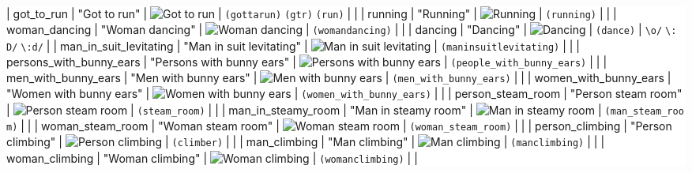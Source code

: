 | got_to_run | "Got to run" | ![Got to run](https://raw.githubusercontent.com/sbamboo/skype-emoticons/main/ms-gif-wbg/emoticons/got_to_run_40x40.gif) | `(gottarun)` `(gtr)` `(run)` |  |
| running | "Running" | ![Running](https://raw.githubusercontent.com/sbamboo/skype-emoticons/main/ms-gif-wbg/emoticons/running_40x40.gif) | `(running)` |  |
| woman_dancing | "Woman dancing" | ![Woman dancing](https://raw.githubusercontent.com/sbamboo/skype-emoticons/main/ms-gif-wbg/emoticons/woman_dancing_40x40.gif) | `(womandancing)` |  |
| dancing | "Dancing" | ![Dancing](https://raw.githubusercontent.com/sbamboo/skype-emoticons/main/ms-gif-wbg/emoticons/dancing_40x40.gif) | `(dance)` | `\o/` `\:D/` `\:d/` |
| man_in_suit_levitating | "Man in suit levitating" | ![Man in suit levitating](https://raw.githubusercontent.com/sbamboo/skype-emoticons/main/ms-gif-wbg/emoticons/man_in_suit_levitating_40x40.gif) | `(maninsuitlevitating)` |  |
| persons_with_bunny_ears | "Persons with bunny ears" | ![Persons with bunny ears](https://raw.githubusercontent.com/sbamboo/skype-emoticons/main/ms-gif-wbg/emoticons/persons_with_bunny_ears_40x40.gif) | `(people_with_bunny_ears)` |  |
| men_with_bunny_ears | "Men with bunny ears" | ![Men with bunny ears](https://raw.githubusercontent.com/sbamboo/skype-emoticons/main/ms-gif-wbg/emoticons/men_with_bunny_ears_40x40.gif) | `(men_with_bunny_ears)` |  |
| women_with_bunny_ears | "Women with bunny ears" | ![Women with bunny ears](https://raw.githubusercontent.com/sbamboo/skype-emoticons/main/ms-gif-wbg/emoticons/women_with_bunny_ears_40x40.gif) | `(women_with_bunny_ears)` |  |
| person_steam_room | "Person steam room" | ![Person steam room](https://raw.githubusercontent.com/sbamboo/skype-emoticons/main/ms-gif-wbg/emoticons/person_steam_room_40x40.gif) | `(steam_room)` |  |
| man_in_steamy_room | "Man in steamy room" | ![Man in steamy room](https://raw.githubusercontent.com/sbamboo/skype-emoticons/main/ms-gif-wbg/emoticons/man_in_steamy_room_40x40.gif) | `(man_steam_room)` |  |
| woman_steam_room | "Woman steam room" | ![Woman steam room](https://raw.githubusercontent.com/sbamboo/skype-emoticons/main/ms-gif-wbg/emoticons/woman_steam_room_40x40.gif) | `(woman_steam_room)` |  |
| person_climbing | "Person climbing" | ![Person climbing](https://raw.githubusercontent.com/sbamboo/skype-emoticons/main/ms-gif-wbg/emoticons/person_climbing_40x40.gif) | `(climber)` |  |
| man_climbing | "Man climbing" | ![Man climbing](https://raw.githubusercontent.com/sbamboo/skype-emoticons/main/ms-gif-wbg/emoticons/man_climbing_40x40.gif) | `(manclimbing)` |  |
| woman_climbing | "Woman climbing" | ![Woman climbing](https://raw.githubusercontent.com/sbamboo/skype-emoticons/main/ms-gif-wbg/emoticons/woman_climbing_40x40.gif) | `(womanclimbing)` |  |
